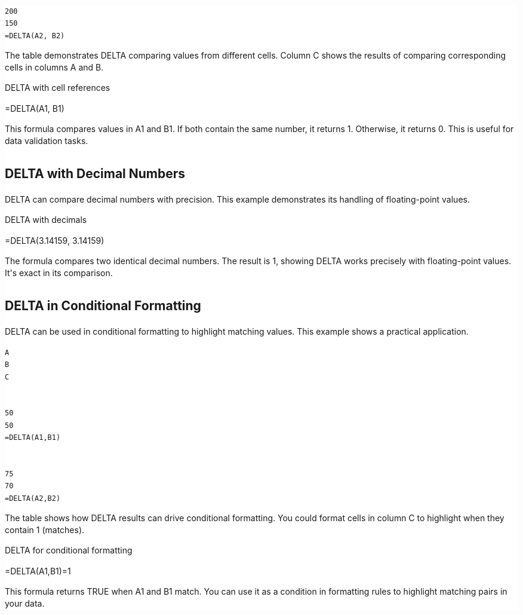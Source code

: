   
    200
    150
    =DELTA(A2, B2)
  

The table demonstrates DELTA comparing values from different cells. Column C 
shows the results of comparing corresponding cells in columns A and B.

DELTA with cell references
  

=DELTA(A1, B1)

This formula compares values in A1 and B1. If both contain the same number, it 
returns 1. Otherwise, it returns 0. This is useful for data validation tasks.

## DELTA with Decimal Numbers

DELTA can compare decimal numbers with precision. This example demonstrates its 
handling of floating-point values.

DELTA with decimals
  

=DELTA(3.14159, 3.14159)

The formula compares two identical decimal numbers. The result is 1, showing 
DELTA works precisely with floating-point values. It's exact in its comparison.

## DELTA in Conditional Formatting

DELTA can be used in conditional formatting to highlight matching values. This 
example shows a practical application.

  
    A
    B
    C
  
  
    50
    50
    =DELTA(A1,B1)
  
  
    75
    70
    =DELTA(A2,B2)
  

The table shows how DELTA results can drive conditional formatting. You could 
format cells in column C to highlight when they contain 1 (matches).

DELTA for conditional formatting
  

=DELTA(A1,B1)=1

This formula returns TRUE when A1 and B1 match. You can use it as a condition 
in formatting rules to highlight matching pairs in your data.
